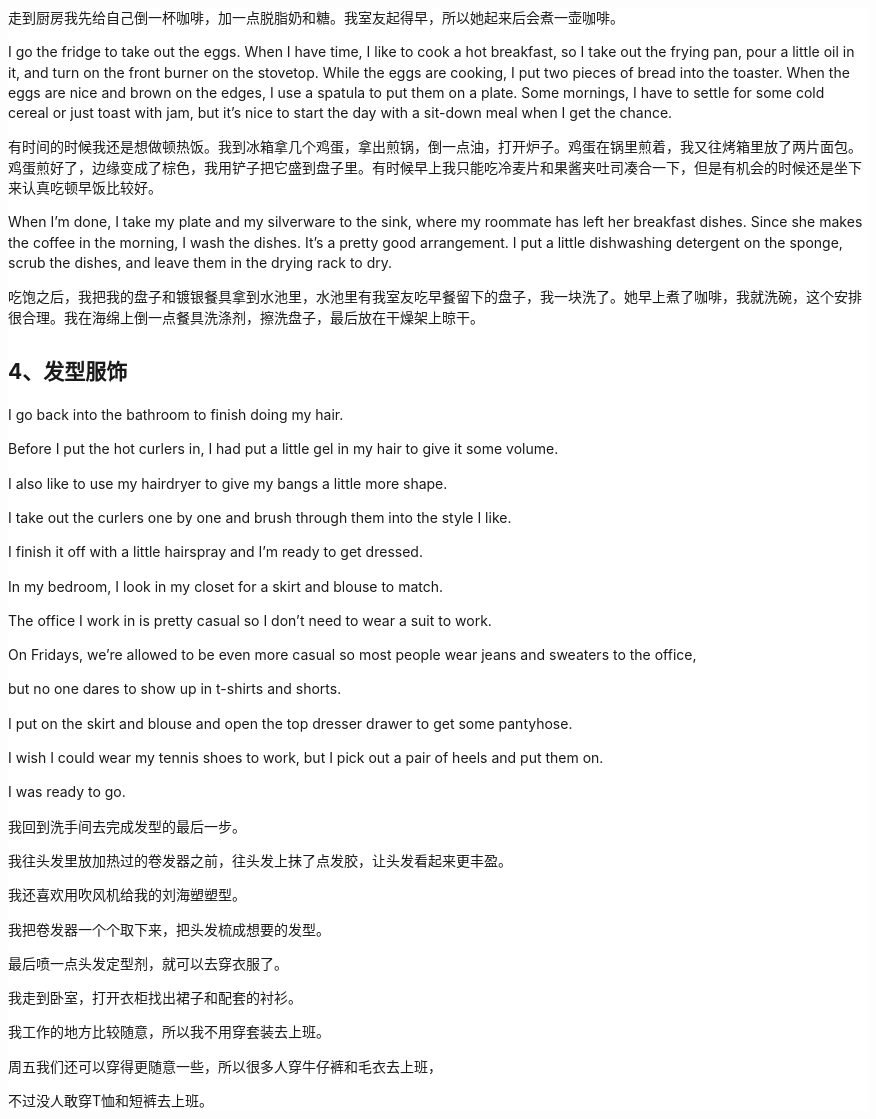 走到厨房我先给自己倒一杯咖啡，加一点脱脂奶和糖。我室友起得早，所以她起来后会煮一壶咖啡。

I go the fridge to take out the eggs. When I have time, I like to cook a hot breakfast, so I take out the frying pan, pour a little oil in it, and turn on the front burner on the stovetop. While the eggs are cooking, I put two pieces of bread into the toaster. When the eggs are nice and brown on the edges, I use a spatula to put them on a plate. Some mornings, I have to settle for some cold cereal or just toast with jam, but it’s nice to start the day with a sit-down meal when I get the chance.

有时间的时候我还是想做顿热饭。我到冰箱拿几个鸡蛋，拿出煎锅，倒一点油，打开炉子。鸡蛋在锅里煎着，我又往烤箱里放了两片面包。鸡蛋煎好了，边缘变成了棕色，我用铲子把它盛到盘子里。有时候早上我只能吃冷麦片和果酱夹吐司凑合一下，但是有机会的时候还是坐下来认真吃顿早饭比较好。

When I’m done, I take my plate and my silverware to the sink, where my roommate has left her breakfast dishes. Since she makes the coffee in the morning, I wash the dishes. It’s a pretty good arrangement. I put a little dishwashing detergent on the sponge, scrub the dishes, and leave them in the drying rack to dry.

吃饱之后，我把我的盘子和镀银餐具拿到水池里，水池里有我室友吃早餐留下的盘子，我一块洗了。她早上煮了咖啡，我就洗碗，这个安排很合理。我在海绵上倒一点餐具洗涤剂，擦洗盘子，最后放在干燥架上晾干。

## 4、发型服饰

I go back into the bathroom to finish doing my hair.

Before I put the hot curlers in, I had put a little gel in my hair to give it some volume.

I also like to use my hairdryer to give my bangs a little more shape.

I take out the curlers one by one and brush through them into the style I like.

I finish it off with a little hairspray and I’m ready to get dressed.

In my bedroom, I look in my closet for a skirt and blouse to match.

The office I work in is pretty casual so I don’t need to wear a suit to work.

On Fridays, we’re allowed to be even more casual so most people wear jeans and sweaters to the office,

but no one dares to show up in t-shirts and shorts.

I put on the skirt and blouse and open the top dresser drawer to get some pantyhose.

I wish I could wear my tennis shoes to work, but I pick out a pair of heels and put them on.

I was ready to go.

我回到洗手间去完成发型的最后一步。

我往头发里放加热过的卷发器之前，往头发上抹了点发胶，让头发看起来更丰盈。

我还喜欢用吹风机给我的刘海塑塑型。

我把卷发器一个个取下来，把头发梳成想要的发型。

最后喷一点头发定型剂，就可以去穿衣服了。

我走到卧室，打开衣柜找出裙子和配套的衬衫。

我工作的地方比较随意，所以我不用穿套装去上班。

周五我们还可以穿得更随意一些，所以很多人穿牛仔裤和毛衣去上班，

不过没人敢穿T恤和短裤去上班。
